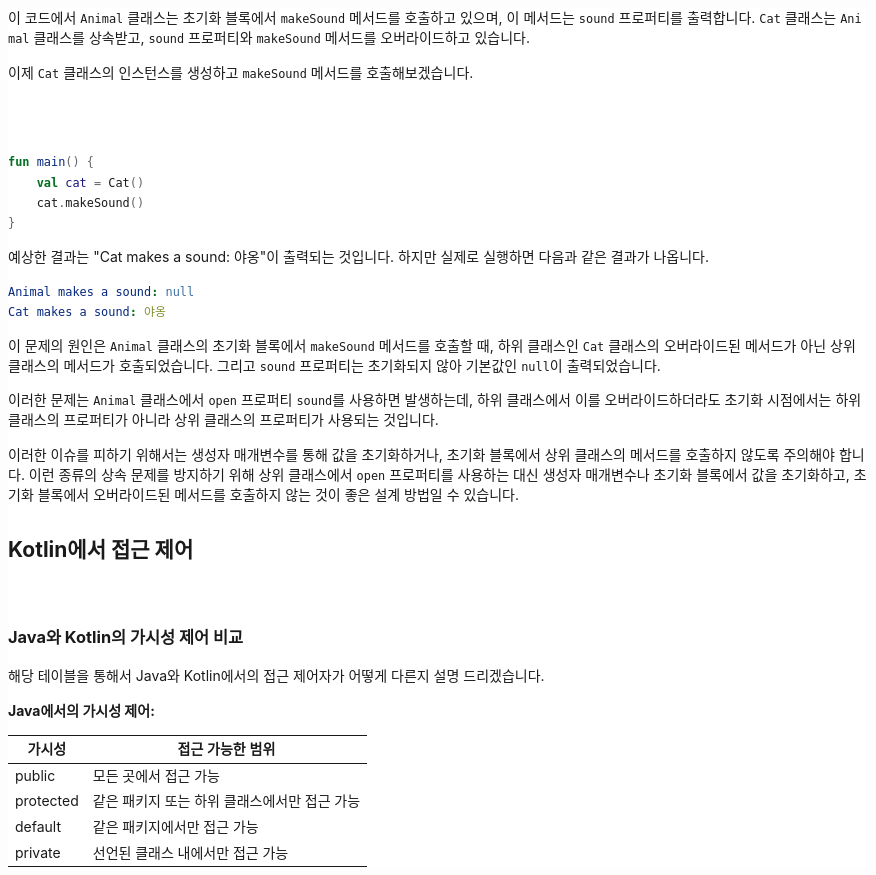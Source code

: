 
이 코드에서 `Animal` 클래스는 초기화 블록에서 `makeSound` 메서드를 호출하고 있으며, 이 메서드는 `sound` 프로퍼티를 출력합니다. `Cat` 클래스는 `Animal` 클래스를 상속받고, `sound` 프로퍼티와 `makeSound` 메서드를 오버라이드하고 있습니다.

이제 `Cat` 클래스의 인스턴스를 생성하고 `makeSound` 메서드를 호출해보겠습니다.

<br>

```kotlin

fun main() {
    val cat = Cat()
    cat.makeSound()
}


```

예상한 결과는 "Cat makes a sound: 야옹"이 출력되는 것입니다. 하지만 실제로 실행하면 다음과 같은 결과가 나옵니다.

```yaml
Animal makes a sound: null
Cat makes a sound: 야옹
```


이 문제의 원인은 `Animal` 클래스의 초기화 블록에서 `makeSound` 메서드를 호출할 때, 하위 클래스인 `Cat` 클래스의 오버라이드된 메서드가 아닌 상위 클래스의 메서드가 호출되었습니다. 그리고 `sound` 프로퍼티는 초기화되지 않아 기본값인 `null`이 출력되었습니다.

이러한 문제는 `Animal` 클래스에서 `open` 프로퍼티 `sound`를 사용하면 발생하는데, 하위 클래스에서 이를 오버라이드하더라도 초기화 시점에서는 하위 클래스의 프로퍼티가 아니라 상위 클래스의 프로퍼티가 사용되는 것입니다.

이러한 이슈를 피하기 위해서는 생성자 매개변수를 통해 값을 초기화하거나, 초기화 블록에서 상위 클래스의 메서드를 호출하지 않도록 주의해야 합니다. 이런 종류의 상속 문제를 방지하기 위해 상위 클래스에서 `open` 프로퍼티를 사용하는 대신 생성자 매개변수나 초기화 블록에서 값을 초기화하고, 초기화 블록에서 오버라이드된 메서드를 호출하지 않는 것이 좋은 설계 방법일 수 있습니다.


## **Kotlin에서 접근 제어**


<br>

### **Java와 Kotlin의 가시성 제어 비교**

해당 테이블을 통해서 Java와 Kotlin에서의 접근 제어자가 어떻게 다른지 설명 드리겠습니다.


**Java에서의 가시성 제어:**

|가시성|접근 가능한 범위|
|---|---|
|public|모든 곳에서 접근 가능|
|protected|같은 패키지 또는 하위 클래스에서만 접근 가능|
|default|같은 패키지에서만 접근 가능|
|private|선언된 클래스 내에서만 접근 가능|
